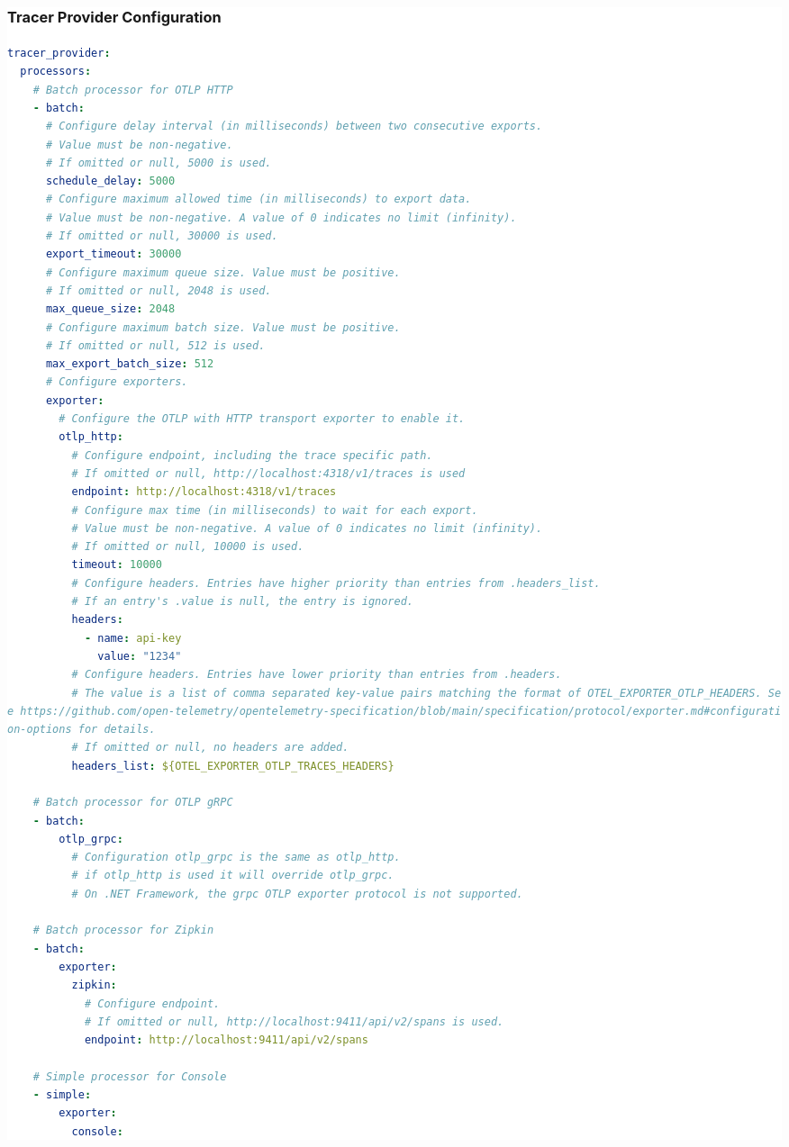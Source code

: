 ### Tracer Provider Configuration

``` yaml
tracer_provider:
  processors:
    # Batch processor for OTLP HTTP
    - batch:
      # Configure delay interval (in milliseconds) between two consecutive exports.
      # Value must be non-negative.
      # If omitted or null, 5000 is used.
      schedule_delay: 5000
      # Configure maximum allowed time (in milliseconds) to export data. 
      # Value must be non-negative. A value of 0 indicates no limit (infinity).
      # If omitted or null, 30000 is used.
      export_timeout: 30000
      # Configure maximum queue size. Value must be positive.
      # If omitted or null, 2048 is used.
      max_queue_size: 2048
      # Configure maximum batch size. Value must be positive.
      # If omitted or null, 512 is used.
      max_export_batch_size: 512
      # Configure exporters.
      exporter:
        # Configure the OTLP with HTTP transport exporter to enable it.
        otlp_http:
          # Configure endpoint, including the trace specific path.
          # If omitted or null, http://localhost:4318/v1/traces is used
          endpoint: http://localhost:4318/v1/traces
          # Configure max time (in milliseconds) to wait for each export. 
          # Value must be non-negative. A value of 0 indicates no limit (infinity).
          # If omitted or null, 10000 is used.
          timeout: 10000
          # Configure headers. Entries have higher priority than entries from .headers_list.
          # If an entry's .value is null, the entry is ignored.
          headers:
            - name: api-key
              value: "1234"
          # Configure headers. Entries have lower priority than entries from .headers.
          # The value is a list of comma separated key-value pairs matching the format of OTEL_EXPORTER_OTLP_HEADERS. See https://github.com/open-telemetry/opentelemetry-specification/blob/main/specification/protocol/exporter.md#configuration-options for details.
          # If omitted or null, no headers are added.
          headers_list: ${OTEL_EXPORTER_OTLP_TRACES_HEADERS}

    # Batch processor for OTLP gRPC
    - batch:
        otlp_grpc:
          # Configuration otlp_grpc is the same as otlp_http.
          # if otlp_http is used it will override otlp_grpc.
          # On .NET Framework, the grpc OTLP exporter protocol is not supported.

    # Batch processor for Zipkin
    - batch:
        exporter:
          zipkin:
            # Configure endpoint.
            # If omitted or null, http://localhost:9411/api/v2/spans is used.
            endpoint: http://localhost:9411/api/v2/spans

    # Simple processor for Console
    - simple:
        exporter:
          console:
```